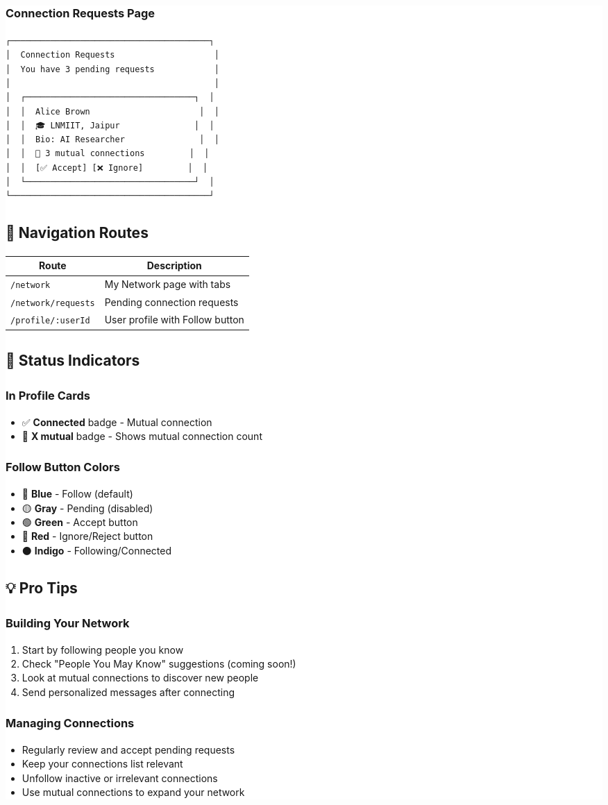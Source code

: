 ### Connection Requests Page
```
┌────────────────────────────────────────┐
│  Connection Requests                    │
│  You have 3 pending requests            │
│                                         │
│  ┌──────────────────────────────────┐  │
│  │  Alice Brown                      │  │
│  │  🎓 LNMIIT, Jaipur               │  │
│  │  Bio: AI Researcher               │  │
│  │  👥 3 mutual connections         │  │
│  │  [✅ Accept] [❌ Ignore]         │  │
│  └──────────────────────────────────┘  │
└────────────────────────────────────────┘
```

## 📱 Navigation Routes

| Route | Description |
|-------|-------------|
| `/network` | My Network page with tabs |
| `/network/requests` | Pending connection requests |
| `/profile/:userId` | User profile with Follow button |

## 🔔 Status Indicators

### In Profile Cards
- ✅ **Connected** badge - Mutual connection
- 👥 **X mutual** badge - Shows mutual connection count

### Follow Button Colors
- 🔵 **Blue** - Follow (default)
- 🟡 **Gray** - Pending (disabled)
- 🟢 **Green** - Accept button
- 🔴 **Red** - Ignore/Reject button
- ⚫ **Indigo** - Following/Connected

## 💡 Pro Tips

### Building Your Network
1. Start by following people you know
2. Check "People You May Know" suggestions (coming soon!)
3. Look at mutual connections to discover new people
4. Send personalized messages after connecting

### Managing Connections
- Regularly review and accept pending requests
- Keep your connections list relevant
- Unfollow inactive or irrelevant connections
- Use mutual connections to expand your network
